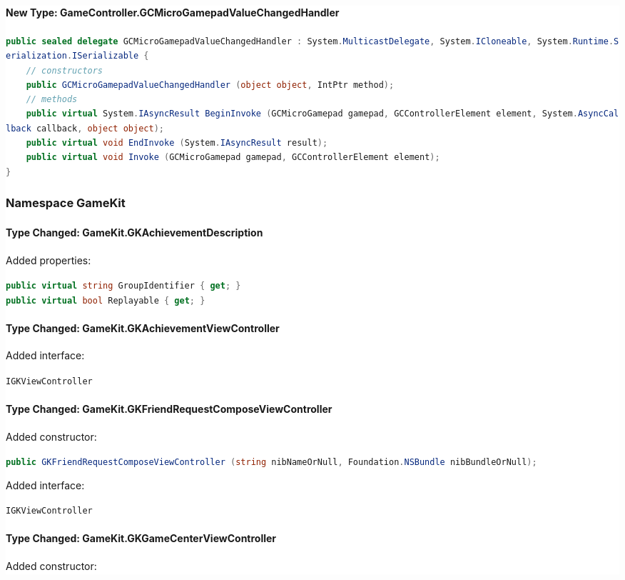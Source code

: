 #### New Type: GameController.GCMicroGamepadValueChangedHandler

```csharp
public sealed delegate GCMicroGamepadValueChangedHandler : System.MulticastDelegate, System.ICloneable, System.Runtime.Serialization.ISerializable {
	// constructors
	public GCMicroGamepadValueChangedHandler (object object, IntPtr method);
	// methods
	public virtual System.IAsyncResult BeginInvoke (GCMicroGamepad gamepad, GCControllerElement element, System.AsyncCallback callback, object object);
	public virtual void EndInvoke (System.IAsyncResult result);
	public virtual void Invoke (GCMicroGamepad gamepad, GCControllerElement element);
}
```


### Namespace GameKit

#### Type Changed: GameKit.GKAchievementDescription

Added properties:

```csharp
public virtual string GroupIdentifier { get; }
public virtual bool Replayable { get; }
```


#### Type Changed: GameKit.GKAchievementViewController

Added interface:

```csharp
IGKViewController
```


#### Type Changed: GameKit.GKFriendRequestComposeViewController

Added constructor:

```csharp
public GKFriendRequestComposeViewController (string nibNameOrNull, Foundation.NSBundle nibBundleOrNull);
```

Added interface:

```csharp
IGKViewController
```


#### Type Changed: GameKit.GKGameCenterViewController

Added constructor:
